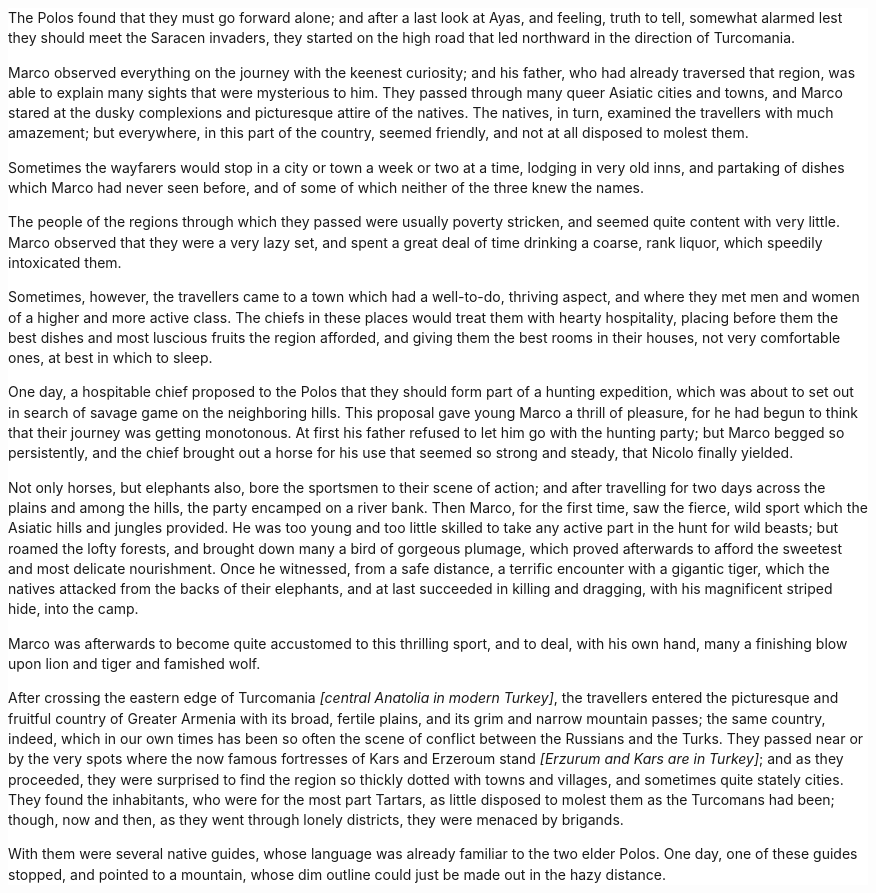 The Polos found that they must go forward alone; and after a last look at Ayas, and feeling, truth to tell, somewhat alarmed lest they should meet the Saracen invaders, they started on the high road that led northward in the direction of Turcomania.

Marco observed everything on the journey with the keenest curiosity; and his father, who had already traversed that region, was able to explain many sights that were mysterious to him. They passed through many queer Asiatic cities and towns, and Marco stared at the dusky complexions and picturesque attire of the natives. The natives, in turn, examined the travellers with much amazement; but everywhere, in this part of the country, seemed friendly, and not at all disposed to molest them.

Sometimes the wayfarers would stop in a city or town a week or two at a time, lodging in very old inns, and partaking of dishes which Marco had never seen before, and of some of which neither of the three knew the names.

The people of the regions through which they passed were usually poverty stricken, and seemed quite content with very little. Marco observed that they were a very lazy set, and spent a great deal of time drinking a coarse, rank liquor, which speedily intoxicated them.

Sometimes, however, the travellers came to a town which had a well-to-do, thriving aspect, and where they met men and women of a higher and more active class. The chiefs in these places would treat them with hearty hospitality, placing before them the best dishes and most luscious fruits the region afforded, and giving them the best rooms in their houses, not very comfortable ones, at best in which to sleep.

One day, a hospitable chief proposed to the Polos that they should form part of a hunting expedition, which was about to set out in search of savage game on the neighboring hills. This proposal gave young Marco a thrill of pleasure, for he had begun to think that their journey was getting monotonous. At first his father refused to let him go with the hunting party; but Marco begged so persistently, and the chief brought out a horse for his use that seemed so strong and steady, that Nicolo finally yielded.

Not only horses, but elephants also, bore the sportsmen to their scene of action; and after travelling for two days across the plains and among the hills, the party encamped on a river bank. Then Marco, for the first time, saw the fierce, wild sport which the Asiatic hills and jungles provided. He was too young and too little skilled to take any active part in the hunt for wild beasts; but roamed the lofty forests, and brought down many a bird of gorgeous plumage, which proved afterwards to afford the sweetest and most delicate nourishment. Once he witnessed, from a safe distance, a terrific encounter with a gigantic tiger, which the natives attacked from the backs of their elephants, and at last succeeded in killing and dragging, with his magnificent striped hide, into the camp.

Marco was afterwards to become quite accustomed to this thrilling sport, and to deal, with his own hand, many a finishing blow upon lion and tiger and famished wolf.

After crossing the eastern edge of Turcomania *[central Anatolia in modern Turkey]*, the travellers entered the picturesque and fruitful country of Greater Armenia with its broad, fertile plains, and its grim and narrow mountain passes; the same country, indeed, which in our own times has been so often the scene of conflict between the Russians and the Turks. They passed near or by the very spots where the now famous fortresses of Kars and Erzeroum stand *[Erzurum and Kars are in Turkey]*; and as they proceeded, they were surprised to find the region so thickly dotted with towns and villages, and sometimes quite stately cities. They found the inhabitants, who were for the most part Tartars, as little disposed to molest them as the Turcomans had been; though, now and then, as they went through lonely districts, they were menaced by brigands.

With them were several native guides, whose language was already familiar to the two elder Polos. One day, one of these guides stopped, and pointed to a mountain, whose dim outline could just be made out in the hazy distance.
